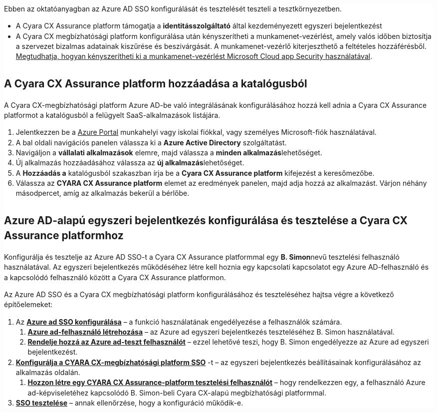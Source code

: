Ebben az oktatóanyagban az Azure AD SSO konfigurálását és tesztelését teszteli a tesztkörnyezetben.

* A Cyara CX Assurance platform támogatja a **identitásszolgáltató** által kezdeményezett egyszeri bejelentkezést
* A Cyara CX megbízhatósági platform konfigurálása után kényszerítheti a munkamenet-vezérlést, amely valós időben biztosítja a szervezet bizalmas adatainak kiszűrése és beszivárgását. A munkamenet-vezérlő kiterjeszthető a feltételes hozzáférésből. [Megtudhatja, hogyan kényszerítheti ki a munkamenet-vezérlést Microsoft Cloud app Security használatával](https://docs.microsoft.com/cloud-app-security/proxy-deployment-any-app).

## <a name="adding-cyara-cx-assurance-platform-from-the-gallery"></a>A Cyara CX Assurance platform hozzáadása a katalógusból

A Cyara CX-megbízhatósági platform Azure AD-be való integrálásának konfigurálásához hozzá kell adnia a Cyara CX Assurance platformot a katalógusból a felügyelt SaaS-alkalmazások listájára.

1. Jelentkezzen be a [Azure Portal](https://portal.azure.com) munkahelyi vagy iskolai fiókkal, vagy személyes Microsoft-fiók használatával.
1. A bal oldali navigációs panelen válassza ki a **Azure Active Directory** szolgáltatást.
1. Navigáljon a **vállalati alkalmazások** elemre, majd válassza a **minden alkalmazás**lehetőséget.
1. Új alkalmazás hozzáadásához válassza az **új alkalmazás**lehetőséget.
1. A **Hozzáadás a** katalógusból szakaszban írja be a **Cyara CX Assurance platform** kifejezést a keresőmezőbe.
1. Válassza az **CYARA CX Assurance platform** elemet az eredmények panelen, majd adja hozzá az alkalmazást. Várjon néhány másodpercet, amíg az alkalmazás bekerül a bérlőbe.

## <a name="configure-and-test-azure-ad-single-sign-on-for-cyara-cx-assurance-platform"></a>Azure AD-alapú egyszeri bejelentkezés konfigurálása és tesztelése a Cyara CX Assurance platformhoz

Konfigurálja és tesztelje az Azure AD SSO-t a Cyara CX Assurance platformmal egy **B. Simon**nevű tesztelési felhasználó használatával. Az egyszeri bejelentkezés működéséhez létre kell hoznia egy kapcsolati kapcsolatot egy Azure AD-felhasználó és a kapcsolódó felhasználó között a Cyara CX Assurance platformon.

Az Azure AD SSO és a Cyara CX megbízhatósági platform konfigurálásához és teszteléséhez hajtsa végre a következő építőelemeket:

1. Az **[Azure ad SSO konfigurálása](#configure-azure-ad-sso)** – a funkció használatának engedélyezése a felhasználók számára.
    1. **[Azure ad-felhasználó létrehozása](#create-an-azure-ad-test-user)** – az Azure ad egyszeri bejelentkezés teszteléséhez B. Simon használatával.
    1. **[Rendelje hozzá az Azure ad-teszt felhasználót](#assign-the-azure-ad-test-user)** – ezzel lehetővé teszi, hogy B. Simon engedélyezze az Azure ad egyszeri bejelentkezést.
1. **[Konfigurálja a CYARA CX-megbízhatósági platform SSO](#configure-cyara-cx-assurance-platform-sso)** -t – az egyszeri bejelentkezés beállításainak konfigurálásához az alkalmazás oldalán.
    1. **[Hozzon létre egy CYARA CX Assurance-platform tesztelési felhasználót](#create-cyara-cx-assurance-platform-test-user)** – hogy rendelkezzen egy, a felhasználó Azure ad-képviseletéhez kapcsolódó B. Simon-beli Cyara CX-alapú megbízhatósági platformmal.
1. **[SSO tesztelése](#test-sso)** – annak ellenőrzése, hogy a konfiguráció működik-e.
